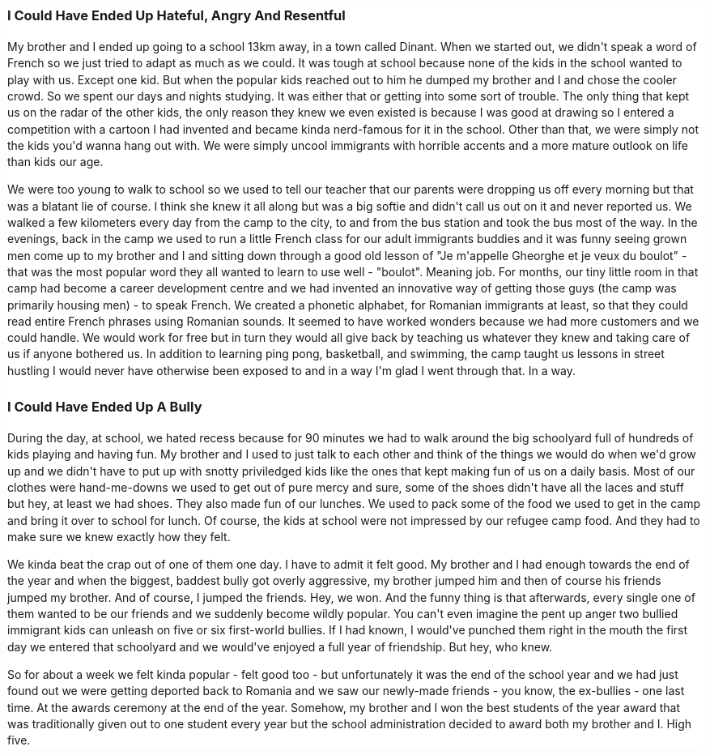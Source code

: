 ### I Could Have Ended Up Hateful, Angry And Resentful

My brother and I ended up going to a school 13km away, in a town called Dinant. When we started out, we didn't speak a word of French so we just tried to adapt as much as we could. It was tough at school because none of the kids in the school wanted to play with us. Except one kid. But when the popular kids reached out to him he dumped my brother and I and chose the cooler crowd. So we spent our days and nights studying. It was either that or getting into some sort of trouble. The only thing that kept us on the radar of the other kids, the only reason they knew we even existed is because I was good at drawing so I entered a competition with a cartoon I had invented and became kinda nerd-famous for it in the school. Other than that, we were simply not the kids you'd wanna hang out with. We were simply uncool immigrants with horrible accents and a more mature outlook on life than kids our age.

We were too young to walk to school so we used to tell our teacher that our parents were dropping us off every morning but that was a blatant lie of course. I think she knew it all along but was a big softie and didn't call us out on it and never reported us. We walked a few kilometers every day from the camp to the city, to and from the bus station and took the bus most of the way. In the evenings, back in the camp we used to run a little French class for our adult immigrants buddies and it was funny seeing grown men come up to my brother and I and sitting down through a good old lesson of "Je m'appelle Gheorghe et je veux du boulot" - that was the most popular word they all wanted to learn to use well - "boulot". Meaning job. For months, our tiny little room in that camp had become a career development centre and we had invented an innovative way of getting those guys (the camp was primarily housing men) - to speak French. We created a phonetic alphabet, for Romanian immigrants at least, so that they could read entire French phrases using Romanian sounds. It seemed to have worked wonders because we had more customers and we could handle. We would work for free but in turn they would all give back by teaching us whatever they knew and taking care of us if anyone bothered us. In addition to learning ping pong, basketball, and swimming, the camp taught us lessons in street hustling I would never have otherwise been exposed to and in a way I'm glad I went through that. In a way.

### I Could Have Ended Up A Bully

During the day, at school, we hated recess because for 90 minutes we had to walk around the big schoolyard full of hundreds of kids playing and having fun. My brother and I used to just talk to each other and think of the things we would do when we'd grow up and we didn't have to put up with snotty priviledged kids like the ones that kept making fun of us on a daily basis. Most of our clothes were hand-me-downs we used to get out of pure mercy and sure, some of the shoes didn't have all the laces and stuff but hey, at least we had shoes. They also made fun of our lunches. We used to pack some of the food we used to get in the camp and bring it over to school for lunch. Of course, the kids at school were not impressed by our refugee camp food. And they had to make sure we knew exactly how they felt.

We kinda beat the crap out of one of them one day. I have to admit it felt good. My brother and I had enough towards the end of the year and when the biggest, baddest bully got overly aggressive, my brother jumped him and then of course his friends jumped my brother. And of course, I jumped the friends. Hey, we won. And the funny thing is that afterwards, every single one of them wanted to be our friends and we suddenly become wildly popular. You can't even imagine the pent up anger two bullied immigrant kids can unleash on five or six first-world bullies. If I had known, I would've punched them right in the mouth the first day we entered that schoolyard and we would've enjoyed a full year of friendship. But hey, who knew.

So for about a week we felt kinda popular - felt good too - but unfortunately it was the end of the school year and we had just found out we were getting deported back to Romania and we saw our newly-made friends - you know, the ex-bullies - one last time. At the awards ceremony at the end of the year. Somehow, my brother and I won the best students of the year award that was traditionally given out to one student every year but the school administration decided to award both my brother and I. High five.
